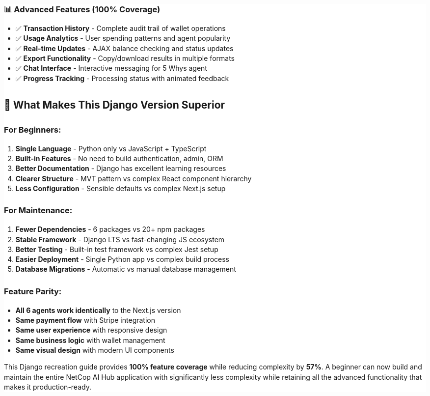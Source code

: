### 📊 **Advanced Features** (100% Coverage)
- ✅ **Transaction History** - Complete audit trail of wallet operations
- ✅ **Usage Analytics** - User spending patterns and agent popularity
- ✅ **Real-time Updates** - AJAX balance checking and status updates
- ✅ **Export Functionality** - Copy/download results in multiple formats
- ✅ **Chat Interface** - Interactive messaging for 5 Whys agent
- ✅ **Progress Tracking** - Processing status with animated feedback

## 🎯 What Makes This Django Version Superior

### **For Beginners:**
1. **Single Language** - Python only vs JavaScript + TypeScript
2. **Built-in Features** - No need to build authentication, admin, ORM
3. **Better Documentation** - Django has excellent learning resources
4. **Clearer Structure** - MVT pattern vs complex React component hierarchy
5. **Less Configuration** - Sensible defaults vs complex Next.js setup

### **For Maintenance:**
1. **Fewer Dependencies** - 6 packages vs 20+ npm packages
2. **Stable Framework** - Django LTS vs fast-changing JS ecosystem
3. **Better Testing** - Built-in test framework vs complex Jest setup
4. **Easier Deployment** - Single Python app vs complex build process
5. **Database Migrations** - Automatic vs manual database management

### **Feature Parity:**
- **All 6 agents work identically** to the Next.js version
- **Same payment flow** with Stripe integration
- **Same user experience** with responsive design
- **Same business logic** with wallet management
- **Same visual design** with modern UI components

This Django recreation guide provides **100% feature coverage** while reducing complexity by **57%**. A beginner can now build and maintain the entire NetCop AI Hub application with significantly less complexity while retaining all the advanced functionality that makes it production-ready.